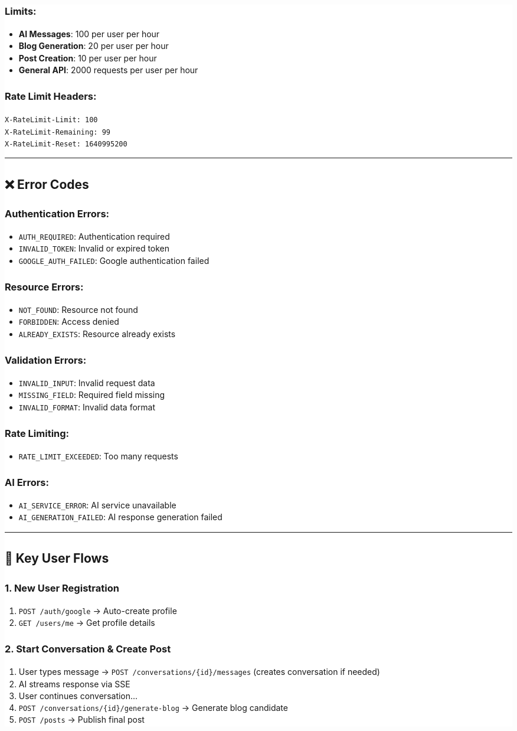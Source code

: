 ### Limits:
- **AI Messages**: 100 per user per hour
- **Blog Generation**: 20 per user per hour
- **Post Creation**: 10 per user per hour
- **General API**: 2000 requests per user per hour

### Rate Limit Headers:
```
X-RateLimit-Limit: 100
X-RateLimit-Remaining: 99
X-RateLimit-Reset: 1640995200
```

---

## ❌ Error Codes

### Authentication Errors:
- `AUTH_REQUIRED`: Authentication required
- `INVALID_TOKEN`: Invalid or expired token
- `GOOGLE_AUTH_FAILED`: Google authentication failed

### Resource Errors:
- `NOT_FOUND`: Resource not found
- `FORBIDDEN`: Access denied
- `ALREADY_EXISTS`: Resource already exists

### Validation Errors:
- `INVALID_INPUT`: Invalid request data
- `MISSING_FIELD`: Required field missing
- `INVALID_FORMAT`: Invalid data format

### Rate Limiting:
- `RATE_LIMIT_EXCEEDED`: Too many requests

### AI Errors:
- `AI_SERVICE_ERROR`: AI service unavailable
- `AI_GENERATION_FAILED`: AI response generation failed

---

## 🔄 Key User Flows

### 1. New User Registration
1. `POST /auth/google` → Auto-create profile
2. `GET /users/me` → Get profile details

### 2. Start Conversation & Create Post
1. User types message → `POST /conversations/{id}/messages` (creates conversation if needed)
2. AI streams response via SSE
3. User continues conversation...
4. `POST /conversations/{id}/generate-blog` → Generate blog candidate
5. `POST /posts` → Publish final post
